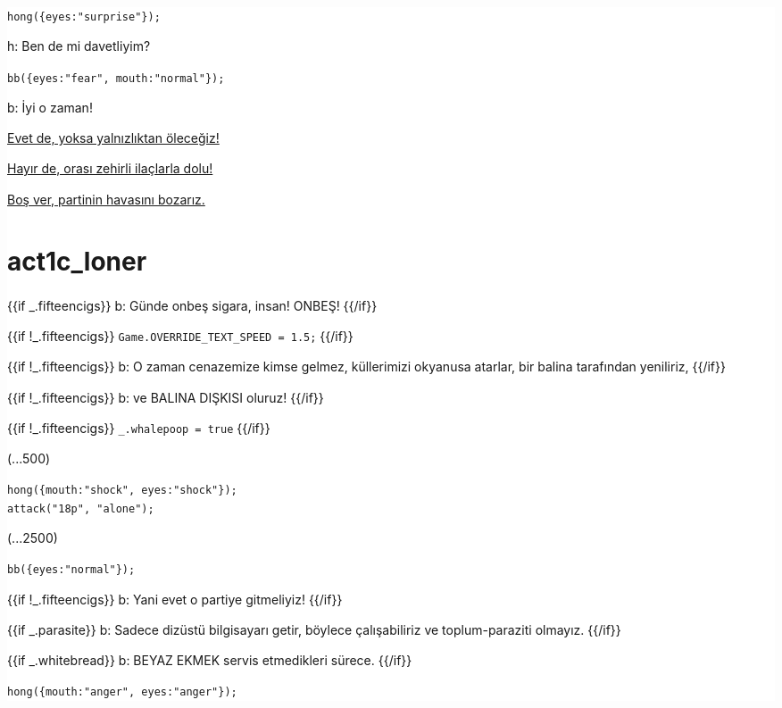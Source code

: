 `hong({eyes:"surprise"});`

h: Ben de mi davetliyim?

`bb({eyes:"fear", mouth:"normal"});`

b: İyi o zaman!

[Evet de, yoksa yalnızlıktan öleceğiz!](#act1c_loner)

[Hayır de, orası zehirli ilaçlarla dolu!](#act1c_drugs)

[Boş ver, partinin havasını bozarız.](#act1c_sad)

# act1c_loner

{{if _.fifteencigs}}
b: Günde onbeş sigara, insan! ONBEŞ!
{{/if}}

{{if !_.fifteencigs}}
`Game.OVERRIDE_TEXT_SPEED = 1.5;`
{{/if}}

{{if !_.fifteencigs}}
b: O zaman cenazemize kimse gelmez, küllerimizi okyanusa atarlar, bir balina tarafından yeniliriz,
{{/if}}

{{if !_.fifteencigs}}
b: ve BALINA DIŞKISI oluruz!
{{/if}}

{{if !_.fifteencigs}} `_.whalepoop = true` {{/if}}

(...500)

```
hong({mouth:"shock", eyes:"shock"});
attack("18p", "alone");
```

(...2500)

`bb({eyes:"normal"});`

{{if !_.fifteencigs}}
b: Yani evet o partiye gitmeliyiz!
{{/if}}

{{if _.parasite}}
b: Sadece dizüstü bilgisayarı getir, böylece çalışabiliriz ve toplum-paraziti olmayız.
{{/if}}

{{if _.whitebread}}
b: BEYAZ EKMEK servis etmedikleri sürece.
{{/if}}

`hong({mouth:"anger", eyes:"anger"});`
